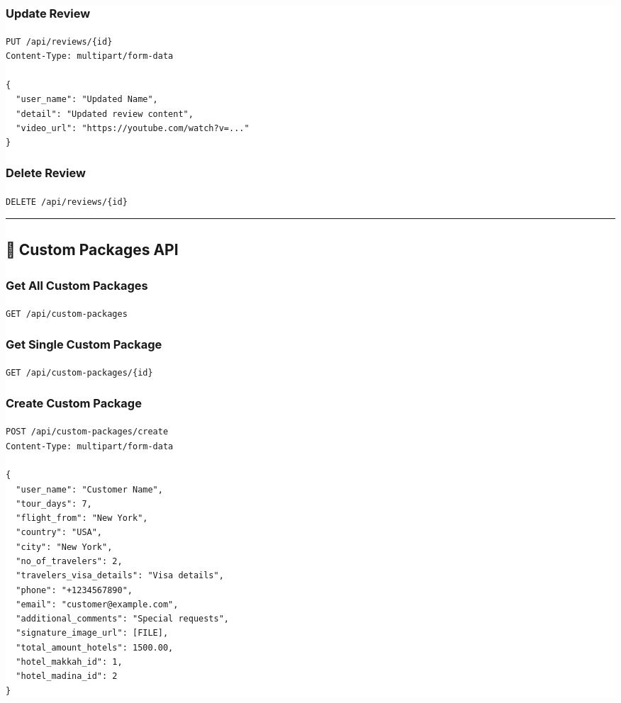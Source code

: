 ### Update Review
```http
PUT /api/reviews/{id}
Content-Type: multipart/form-data

{
  "user_name": "Updated Name",
  "detail": "Updated review content",
  "video_url": "https://youtube.com/watch?v=..."
}
```

### Delete Review
```http
DELETE /api/reviews/{id}
```

---

## 🎯 Custom Packages API

### Get All Custom Packages
```http
GET /api/custom-packages
```

### Get Single Custom Package
```http
GET /api/custom-packages/{id}
```

### Create Custom Package
```http
POST /api/custom-packages/create
Content-Type: multipart/form-data

{
  "user_name": "Customer Name",
  "tour_days": 7,
  "flight_from": "New York",
  "country": "USA",
  "city": "New York",
  "no_of_travelers": 2,
  "travelers_visa_details": "Visa details",
  "phone": "+1234567890",
  "email": "customer@example.com",
  "additional_comments": "Special requests",
  "signature_image_url": [FILE],
  "total_amount_hotels": 1500.00,
  "hotel_makkah_id": 1,
  "hotel_madina_id": 2
}
```
